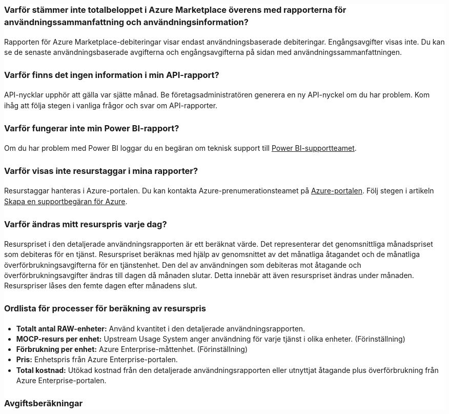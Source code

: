 ### <a name="why-doesnt-the-total-amount-on-azure-marketplace-match-the-reports-for-usage-summary-and-detail"></a>Varför stämmer inte totalbeloppet i Azure Marketplace överens med rapporterna för användningssammanfattning och användningsinformation?

Rapporten för Azure Marketplace-debiteringar visar endast användningsbaserade debiteringar. Engångsavgifter visas inte. Du kan se de senaste användningsbaserade avgifterna och engångsavgifterna på sidan med användningssammanfattningen.

### <a name="why-is-there-no-information-on-my-api-report"></a>Varför finns det ingen information i min API-rapport?

API-nycklar upphör att gälla var sjätte månad. Be företagsadministratören generera en ny API-nyckel om du har problem. Kom ihåg att följa stegen i vanliga frågor och svar om API-rapporter.

### <a name="why-isnt-my-power-bi-report-working"></a>Varför fungerar inte min Power BI-rapport?

Om du har problem med Power BI loggar du en begäran om teknisk support till [Power BI-supportteamet](https://support.powerbi.com).

### <a name="why-dont-my-resource-tags-show-on-my-reports"></a>Varför visas inte resurstaggar i mina rapporter?

Resurstaggar hanteras i Azure-portalen. Du kan kontakta Azure-prenumerationsteamet på [Azure-portalen](https://portal.azure.com). Följ stegen i artikeln [Skapa en supportbegäran för Azure](https://docs.microsoft.com/azure/azure-portal/supportability/how-to-create-azure-support-request).

### <a name="why-does-my-resource-rate-change-every-day"></a>Varför ändras mitt resurspris varje dag?

Resurspriset i den detaljerade användningsrapporten är ett beräknat värde. Det representerar det genomsnittliga månadspriset som debiteras för en tjänst. Resurspriset beräknas med hjälp av genomsnittet av det månatliga åtagandet och de månatliga överförbrukningsavgifterna för en tjänstenhet. Den del av användningen som debiteras mot åtagande och överförbrukningsavgifter ändras till dagen då månaden slutar. Detta innebär att även resurspriset ändras under månaden. Resurspriser låses den femte dagen efter månadens slut.

### <a name="glossary-of-processes-for-calculating-the-resource-rate"></a>Ordlista för processer för beräkning av resurspris

- **Totalt antal RAW-enheter:** Använd kvantitet i den detaljerade användningsrapporten.
- **MOCP-resurs per enhet:** Upstream Usage System anger användning för varje tjänst i olika enheter. (Förinställning)
- **Förbrukning per enhet:** Azure Enterprise-måttenhet. (Förinställning)
- **Pris:** Enhetspris från Azure Enterprise-portalen.
- **Total kostnad:** Utökad kostnad från den detaljerade användningsrapporten eller utnyttjat åtagande plus överförbrukning från Azure Enterprise-portalen.

### <a name="charges-calculations"></a>Avgiftsberäkningar
